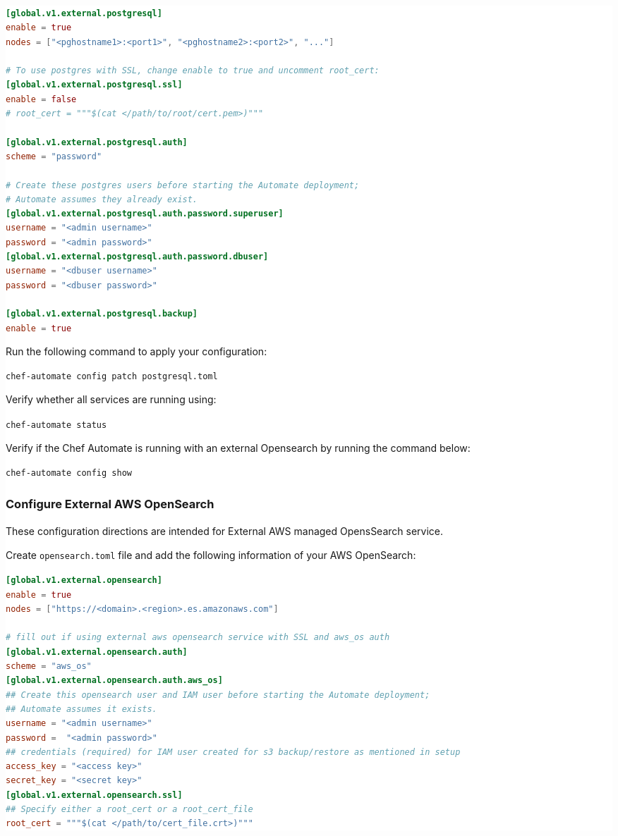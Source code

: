 
```toml
[global.v1.external.postgresql]
enable = true
nodes = ["<pghostname1>:<port1>", "<pghostname2>:<port2>", "..."]

# To use postgres with SSL, change enable to true and uncomment root_cert:
[global.v1.external.postgresql.ssl]
enable = false
# root_cert = """$(cat </path/to/root/cert.pem>)"""

[global.v1.external.postgresql.auth]
scheme = "password"

# Create these postgres users before starting the Automate deployment;
# Automate assumes they already exist.
[global.v1.external.postgresql.auth.password.superuser]
username = "<admin username>"
password = "<admin password>"
[global.v1.external.postgresql.auth.password.dbuser]
username = "<dbuser username>"
password = "<dbuser password>"

[global.v1.external.postgresql.backup]
enable = true
```

Run the following command to apply your configuration:

```shell
chef-automate config patch postgresql.toml
```

Verify whether all services are running using:

```shell
chef-automate status
```

Verify if the Chef Automate is running with an external Opensearch by running the command below:

```shell
chef-automate config show
```

### Configure External AWS OpenSearch

These configuration directions are intended for External AWS managed OpensSearch service.

Create `opensearch.toml` file and add the following information of your AWS OpenSearch:

```toml
[global.v1.external.opensearch]
enable = true
nodes = ["https://<domain>.<region>.es.amazonaws.com"]

# fill out if using external aws opensearch service with SSL and aws_os auth
[global.v1.external.opensearch.auth]
scheme = "aws_os"
[global.v1.external.opensearch.auth.aws_os]
## Create this opensearch user and IAM user before starting the Automate deployment;
## Automate assumes it exists.
username = "<admin username>"
password =  "<admin password>"
## credentials (required) for IAM user created for s3 backup/restore as mentioned in setup
access_key = "<access key>"
secret_key = "<secret key>"
[global.v1.external.opensearch.ssl]
## Specify either a root_cert or a root_cert_file
root_cert = """$(cat </path/to/cert_file.crt>)"""
```